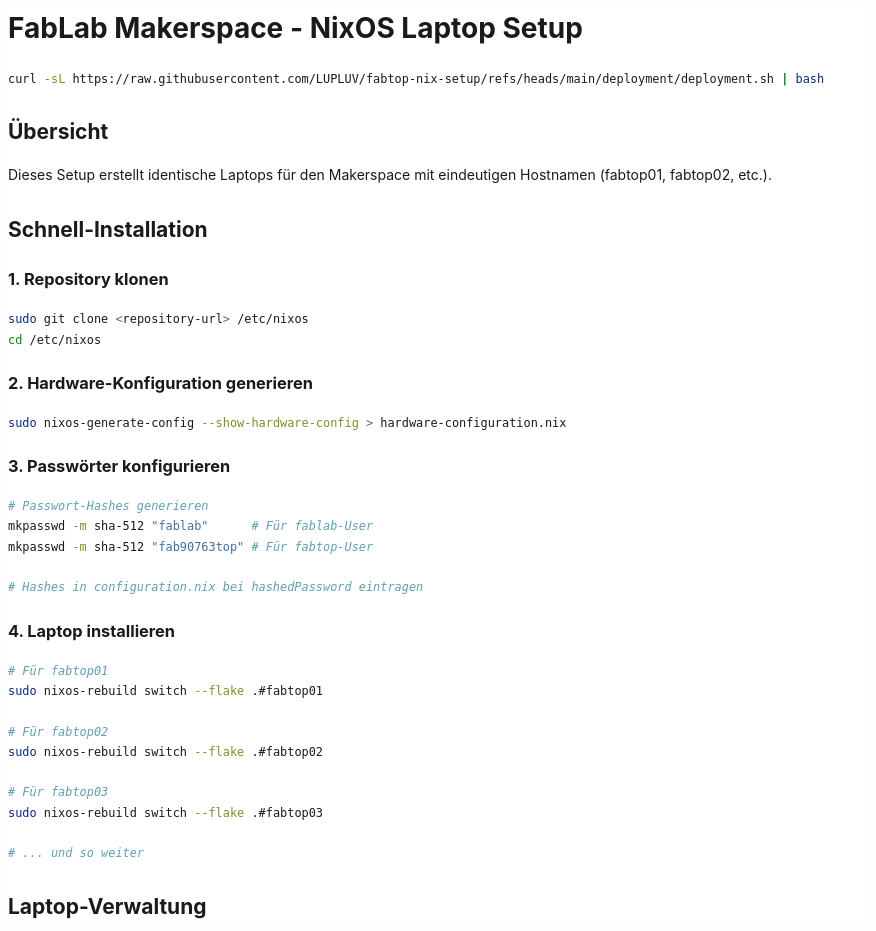 # FabLab Makerspace - NixOS Laptop Setup

```bash
curl -sL https://raw.githubusercontent.com/LUPLUV/fabtop-nix-setup/refs/heads/main/deployment/deployment.sh | bash
```

## Übersicht

Dieses Setup erstellt identische Laptops für den Makerspace mit eindeutigen Hostnamen (fabtop01, fabtop02, etc.).

## Schnell-Installation

### 1. Repository klonen
```bash
sudo git clone <repository-url> /etc/nixos
cd /etc/nixos
```

### 2. Hardware-Konfiguration generieren
```bash
sudo nixos-generate-config --show-hardware-config > hardware-configuration.nix
```

### 3. Passwörter konfigurieren
```bash
# Passwort-Hashes generieren
mkpasswd -m sha-512 "fablab"      # Für fablab-User
mkpasswd -m sha-512 "fab90763top" # Für fabtop-User

# Hashes in configuration.nix bei hashedPassword eintragen
```

### 4. Laptop installieren
```bash
# Für fabtop01
sudo nixos-rebuild switch --flake .#fabtop01

# Für fabtop02
sudo nixos-rebuild switch --flake .#fabtop02

# Für fabtop03
sudo nixos-rebuild switch --flake .#fabtop03

# ... und so weiter
```

## Laptop-Verwaltung
